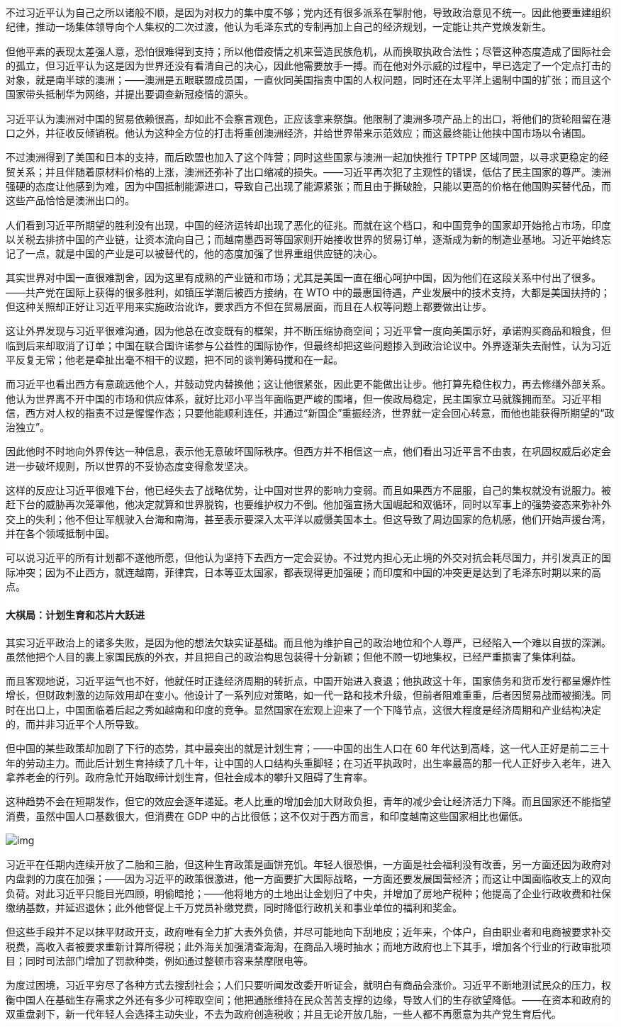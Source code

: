 不过习近平认为自己之所以诸般不顺，是因为对权力的集中度不够；党内还有很多派系在掣肘他，导致政治意见不统一。因此他要重建组织纪律，推动一场集体领导向个人集权的二次过渡，他认为毛泽东式的专制再加上自己的经济规划，一定能让共产党焕发新生。

但他平素的表现太差强人意，恐怕很难得到支持；所以他借疫情之机来营造民族危机，从而换取执政合法性；尽管这种态度造成了国际社会的孤立，但习近平认为这是因为世界还没有看清自己的决心，因此他需要放手一搏。而在他对外示威的过程中，早已选定了一个定点打击的对象，就是南半球的澳洲；——澳洲是五眼联盟成员国，一直伙同美国指责中国的人权问题，同时还在太平洋上遏制中国的扩张；而且这个国家带头抵制华为网络，并提出要调查新冠疫情的源头。

习近平认为澳洲对中国的贸易依赖很高，却如此不会察言观色，正应该拿来祭旗。他限制了澳洲多项产品上的出口，将他们的货轮阻留在港口之外，并征收反倾销税。他认为这种全方位的打击将重创澳洲经济，并给世界带来示范效应；而这最终能让他挟中国市场以令诸国。

不过澳洲得到了美国和日本的支持，而后欧盟也加入了这个阵营；同时这些国家与澳洲一起加快推行 TPTPP 区域同盟，以寻求更稳定的经贸关系；并且伴随着原材料价格的上涨，澳洲还弥补了出口缩减的损失。——习近平再次犯了主观性的错误，低估了民主国家的尊严。澳洲强硬的态度让他感到为难，因为中国抵制能源进口，导致自己出现了能源紧张；而且由于撕破脸，只能以更高的价格在他国购买替代品，而这些产品恰恰是澳洲出口的。

人们看到习近平所期望的胜利没有出现，中国的经济运转却出现了恶化的征兆。而就在这个档口，和中国竞争的国家却开始抢占市场，印度以关税去排挤中国的产业链，让资本流向自己；而越南墨西哥等国家则开始接收世界的贸易订单，逐渐成为新的制造业基地。习近平始终忘记了一点，就是中国的产业是可以被替代的，他的态度加强了世界重组供应链的决心。

其实世界对中国一直很难割舍，因为这里有成熟的产业链和市场；尤其是美国一直在细心呵护中国，因为他们在这段关系中付出了很多。——共产党在国际上获得的很多胜利，如镇压学潮后被西方接纳，在 WTO 中的最惠国待遇，产业发展中的技术支持，大都是美国扶持的；但这种关照却正好让习近平用来实施政治讹诈，要求西方不但在贸易层面，而且在人权等问题上都要做出让步。

这让外界发现与习近平很难沟通，因为他总在改变既有的框架，并不断压缩协商空间；习近平曾一度向美国示好，承诺购买商品和粮食，但临到后来却取消了订单；中国在联合国许诺参与公益性的国际协作，但最终却把这些问题掺入到政治论议中。外界逐渐失去耐性，认为习近平反复无常；他老是牵扯出毫不相干的议题，把不同的谈判筹码搅和在一起。

而习近平也看出西方有意疏远他个人，并鼓动党内替换他；这让他很紧张，因此更不能做出让步。他打算先稳住权力，再去修缮外部关系。他认为世界离不开中国的市场和供应体系，就好比邓小平当年面临更严峻的围堵，但一俟政局稳定，民主国家立马就簇拥而至。习近平相信，西方对人权的指责不过是惺惺作态；只要他能顺利连任，并通过“新国企”重振经济，世界就一定会回心转意，而他也能获得所期望的“政治独立”。

因此他时不时地向外界传达一种信息，表示他无意破坏国际秩序。但西方并不相信这一点，他们看出习近平言不由衷，在巩固权威后必定会进一步破坏规则，所以世界的不妥协态度变得愈发坚决。

这样的反应让习近平很难下台，他已经失去了战略优势，让中国对世界的影响力变弱。而且如果西方不屈服，自己的集权就没有说服力。被赶下台的威胁再次笼罩他，他决定就算和世界脱钩，也要维护权力不倒。他加强宣扬大国崛起和双循环，同时以军事上的强势姿态来弥补外交上的失利；他不但让军舰驶入台海和南海，甚至表示要深入太平洋以威慑美国本土。但这导致了周边国家的危机感，他们开始声援台湾，并在各个领域抵制中国。

可以说习近平的所有计划都不遂他所愿，但他认为坚持下去西方一定会妥协。不过党内担心无止境的外交对抗会耗尽国力，并引发真正的国际冲突；因为不止西方，就连越南，菲律宾，日本等亚太国家，都表现得更加强硬；而印度和中国的冲突更是达到了毛泽东时期以来的高点。

#### 大棋局：计划生育和芯片大跃进

其实习近平政治上的诸多失败，是因为他的想法欠缺实证基础。而且他为维护自己的政治地位和个人尊严，已经陷入一个难以自拔的深渊。虽然他把个人目的裹上家国民族的外衣，并且把自己的政治构思包装得十分新颖；但他不顾一切地集权，已经严重损害了集体利益。

而且客观地说，习近平运气也不好，他就任时正逢经济周期的转折点，中国开始进入衰退；他执政这十年，国家债务和货币发行都呈爆炸性增长，但财政刺激的边际效用却在变小。他设计了一系列应对策略，如一代一路和技术升级，但前者阻难重重，后者因贸易战而被搁浅。同时在出口上，中国面临着后起之秀如越南和印度的竞争。显然国家在宏观上迎来了一个下降节点，这很大程度是经济周期和产业结构决定的，而并非习近平个人所导致。

但中国的某些政策却加剧了下行的态势，其中最突出的就是计划生育；——中国的出生人口在 60 年代达到高峰，这一代人正好是前二三十年的劳动主力。而此后计划生育持续了几十年，让中国的人口结构头重脚轻；在习近平执政时，出生率最高的那一代人正好步入老年，进入拿养老金的行列。政府急忙开始取缔计划生育，但社会成本的攀升又阻碍了生育率。

这种趋势不会在短期发作，但它的效应会逐年递延。老人比重的增加会加大财政负担，青年的减少会让经济活力下降。而且国家还不能指望消费，虽然中国人口基数很大，但消费在 GDP 中的占比很低；这不仅对于西方而言，和印度越南这些国家相比也偏低。

![img](https://images.weserv.nl/?url=https%3A//telegra.ph/file/e1938374d924fc59b6361.jpg)

习近平在任期内连续开放了二胎和三胎，但这种生育政策是画饼充饥。年轻人很恐惧，一方面是社会福利没有改善，另一方面还因为政府对内盘剥的力度在加强；——因为习近平的政策很激进，他一方面要扩大国际战略，一方面还要发展国营经济；而这让中国面临收支上的双向负荷。对此习近平只能目光四顾，明偷暗抢；——他将地方的土地出让金划归了中央，并增加了房地产税种；他提高了企业行政收费和社保缴纳基数，并延迟退休；此外他督促上千万党员补缴党费，同时降低行政机关和事业单位的福利和奖金。

但这些手段并不足以抹平财政开支，政府唯有全力扩大表外负债，并尽可能地向下刮地皮；近年来，个体户，自由职业者和电商被要求补交税费，高收入者被要求重新计算所得税；此外海关加强清查海淘，在商品入境时抽水；而地方政府也上下其手，增加各个行业的行政审批项目；同时司法部门增加了罚款种类，例如通过整顿市容来禁摩限电等。

为度过困境，习近平穷尽了各种方式去搜刮社会；人们只要听闻发改委开听证会，就明白有商品会涨价。习近平不断地测试民众的压力，权衡中国人在基础生存需求之外还有多少可榨取空间；他把通胀维持在民众苦苦支撑的边缘，导致人们的生存欲望降低。——在资本和政府的双重盘剥下，新一代年轻人会选择主动失业，不去为政府创造税收；并且无论开放几胎，一些人都不再愿意为共产党生育后代。
